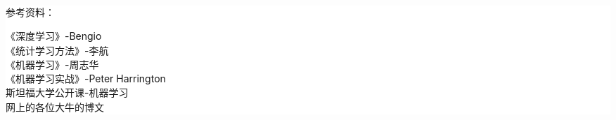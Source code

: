 

参考资料：

《深度学习》-Bengio<br>
《统计学习方法》-李航<br>
《机器学习》-周志华<br>
《机器学习实战》-Peter Harrington<br>
斯坦福大学公开课-机器学习<br>
网上的各位大牛的博文<br>

















